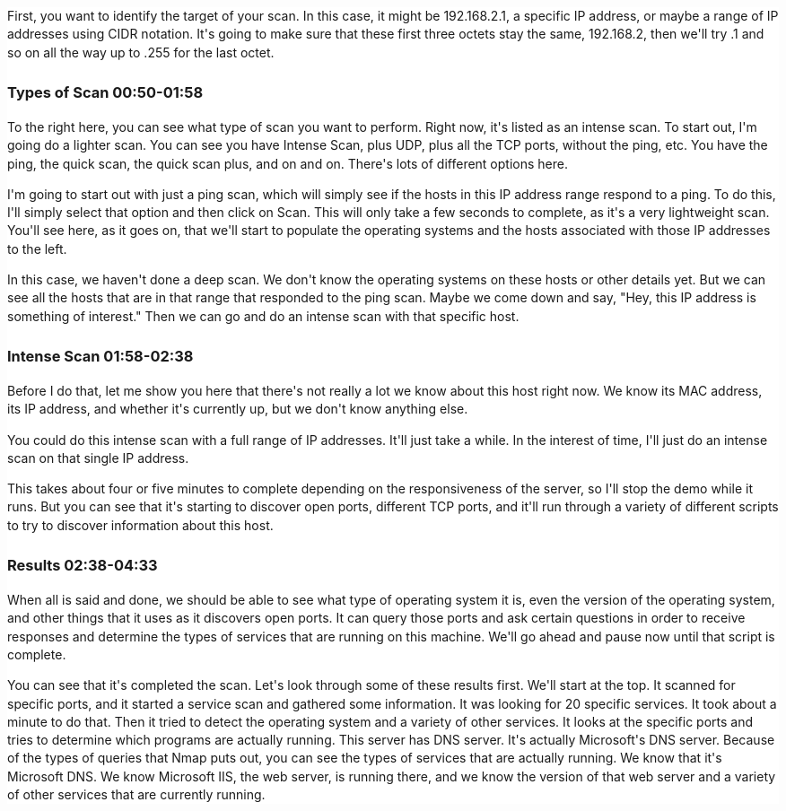 First, you want to identify the target of your scan. In this case, it might be 192.168.2.1, a specific IP address, or maybe a range of IP addresses using CIDR notation. It's going to make sure that these first three octets stay the same, 192.168.2, then we'll try .1 and so on all the way up to .255 for the last octet.

### Types of Scan 00:50-01:58

To the right here, you can see what type of scan you want to perform. Right now, it's listed as an intense scan. To start out, I'm going do a lighter scan. You can see you have Intense Scan, plus UDP, plus all the TCP ports, without the ping, etc. You have the ping, the quick scan, the quick scan plus, and on and on. There's lots of different options here.

I'm going to start out with just a ping scan, which will simply see if the hosts in this IP address range respond to a ping. To do this, I'll simply select that option and then click on Scan. This will only take a few seconds to complete, as it's a very lightweight scan. You'll see here, as it goes on, that we'll start to populate the operating systems and the hosts associated with those IP addresses to the left.

In this case, we haven't done a deep scan. We don't know the operating systems on these hosts or other details yet. But we can see all the hosts that are in that range that responded to the ping scan. Maybe we come down and say, "Hey, this IP address is something of interest." Then we can go and do an intense scan with that specific host.

### Intense Scan 01:58-02:38

Before I do that, let me show you here that there's not really a lot we know about this host right now. We know its MAC address, its IP address, and whether it's currently up, but we don't know anything else.

You could do this intense scan with a full range of IP addresses. It'll just take a while. In the interest of time, I'll just do an intense scan on that single IP address.

This takes about four or five minutes to complete depending on the responsiveness of the server, so I'll stop the demo while it runs. But you can see that it's starting to discover open ports, different TCP ports, and it'll run through a variety of different scripts to try to discover information about this host.

### Results 02:38-04:33

When all is said and done, we should be able to see what type of operating system it is, even the version of the operating system, and other things that it uses as it discovers open ports. It can query those ports and ask certain questions in order to receive responses and determine the types of services that are running on this machine. We'll go ahead and pause now until that script is complete.

You can see that it's completed the scan. Let's look through some of these results first. We'll start at the top. It scanned for specific ports, and it started a service scan and gathered some information. It was looking for 20 specific services. It took about a minute to do that. Then it tried to detect the operating system and a variety of other services. It looks at the specific ports and tries to determine which programs are actually running. This server has DNS server. It's actually Microsoft's DNS server. Because of the types of queries that Nmap puts out, you can see the types of services that are actually running. We know that it's Microsoft DNS. We know Microsoft IIS, the web server, is running there, and we know the version of that web server and a variety of other services that are currently running.
